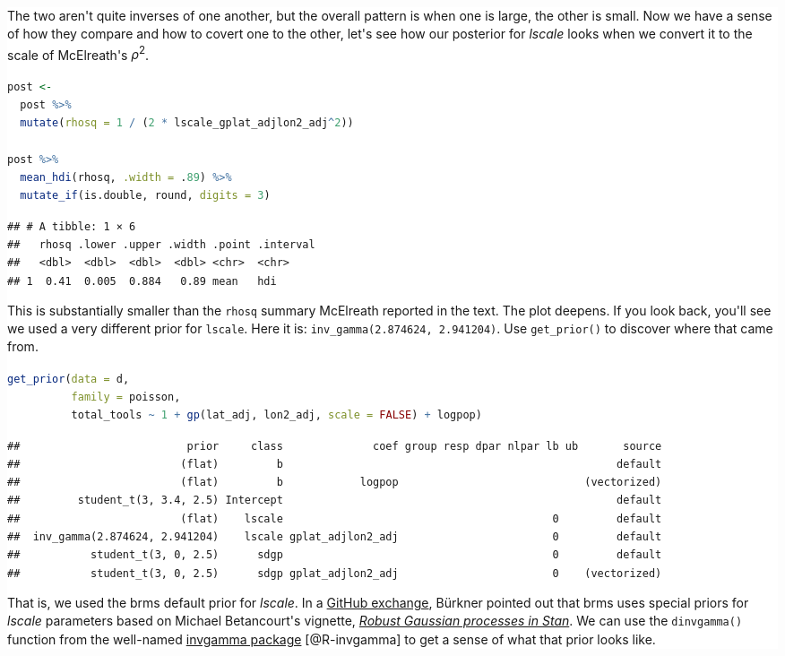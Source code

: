 The two aren't quite inverses of one another, but the overall pattern is when one is large, the other is small. Now we have a sense of how they compare and how to covert one to the other, let's see how our posterior for $lscale$ looks when we convert it to the scale of McElreath's $\rho^2$.


```r
post <-
  post %>% 
  mutate(rhosq = 1 / (2 * lscale_gplat_adjlon2_adj^2))

post %>% 
  mean_hdi(rhosq, .width = .89) %>% 
  mutate_if(is.double, round, digits = 3)
```

```
## # A tibble: 1 × 6
##   rhosq .lower .upper .width .point .interval
##   <dbl>  <dbl>  <dbl>  <dbl> <chr>  <chr>    
## 1  0.41  0.005  0.884   0.89 mean   hdi
```

This is substantially smaller than the `rhosq` summary McElreath reported in the text. The plot deepens. If you look back, you'll see we used a very different prior for `lscale`. Here it is: `inv_gamma(2.874624, 2.941204)`. Use `get_prior()` to discover where that came from.


```r
get_prior(data = d, 
          family = poisson,
          total_tools ~ 1 + gp(lat_adj, lon2_adj, scale = FALSE) + logpop)
```

```
##                          prior     class              coef group resp dpar nlpar lb ub       source
##                         (flat)         b                                                    default
##                         (flat)         b            logpop                             (vectorized)
##         student_t(3, 3.4, 2.5) Intercept                                                    default
##                         (flat)    lscale                                          0         default
##  inv_gamma(2.874624, 2.941204)    lscale gplat_adjlon2_adj                        0         default
##           student_t(3, 0, 2.5)      sdgp                                          0         default
##           student_t(3, 0, 2.5)      sdgp gplat_adjlon2_adj                        0    (vectorized)
```

That is, we used the brms default prior for $lscale$. In a [GitHub exchange](https://github.com/ASKurz/Statistical_Rethinking_with_brms_ggplot2_and_the_tidyverse/issues/8), Bürkner pointed out that brms uses special priors for $lscale$ parameters based on Michael Betancourt's vignette, [*Robust Gaussian processes in Stan*](https://betanalpha.github.io/assets/case_studies/gp_part3/part3.html). We can use the `dinvgamma()` function from the well-named [invgamma package](https://CRAN.R-project.org/package=invgamma) [@R-invgamma] to get a sense of what that prior looks like.

